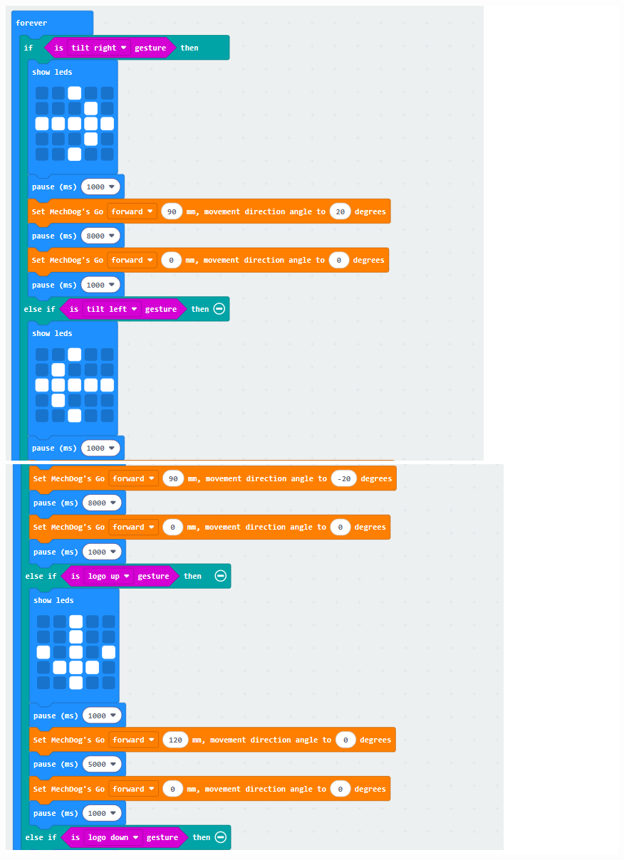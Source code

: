 <img class="common_img" src="../_static/media/chapter_6/section_3/07/image11.png"  />

<img class="common_img" src="../_static/media/chapter_6/section_3/07/image12.png"  />
